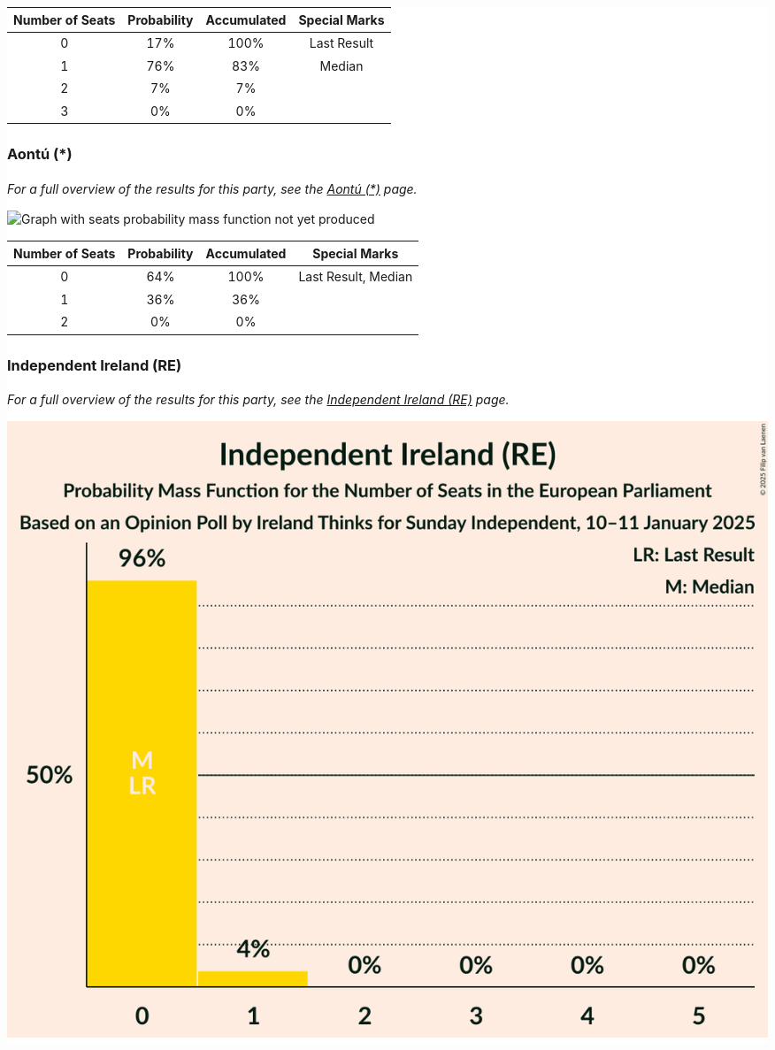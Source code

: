 | Number of Seats | Probability | Accumulated | Special Marks |
|:---------------:|:-----------:|:-----------:|:-------------:|
| 0 | 17% | 100% | Last Result |
| 1 | 76% | 83% | Median |
| 2 | 7% | 7% |  |
| 3 | 0% | 0% |  |

### Aontú (*)

*For a full overview of the results for this party, see the [Aontú (*)](party-aontú.html) page.*

![Graph with seats probability mass function not yet produced](2025-01-11-IrelandThinks-seats-pmf-aontú.png "Seats Probability Mass Function")

| Number of Seats | Probability | Accumulated | Special Marks |
|:---------------:|:-----------:|:-----------:|:-------------:|
| 0 | 64% | 100% | Last Result, Median |
| 1 | 36% | 36% |  |
| 2 | 0% | 0% |  |

### Independent Ireland (RE)

*For a full overview of the results for this party, see the [Independent Ireland (RE)](party-independentirelandre.html) page.*

![Graph with seats probability mass function not yet produced](2025-01-11-IrelandThinks-seats-pmf-independentirelandre.png "Seats Probability Mass Function")